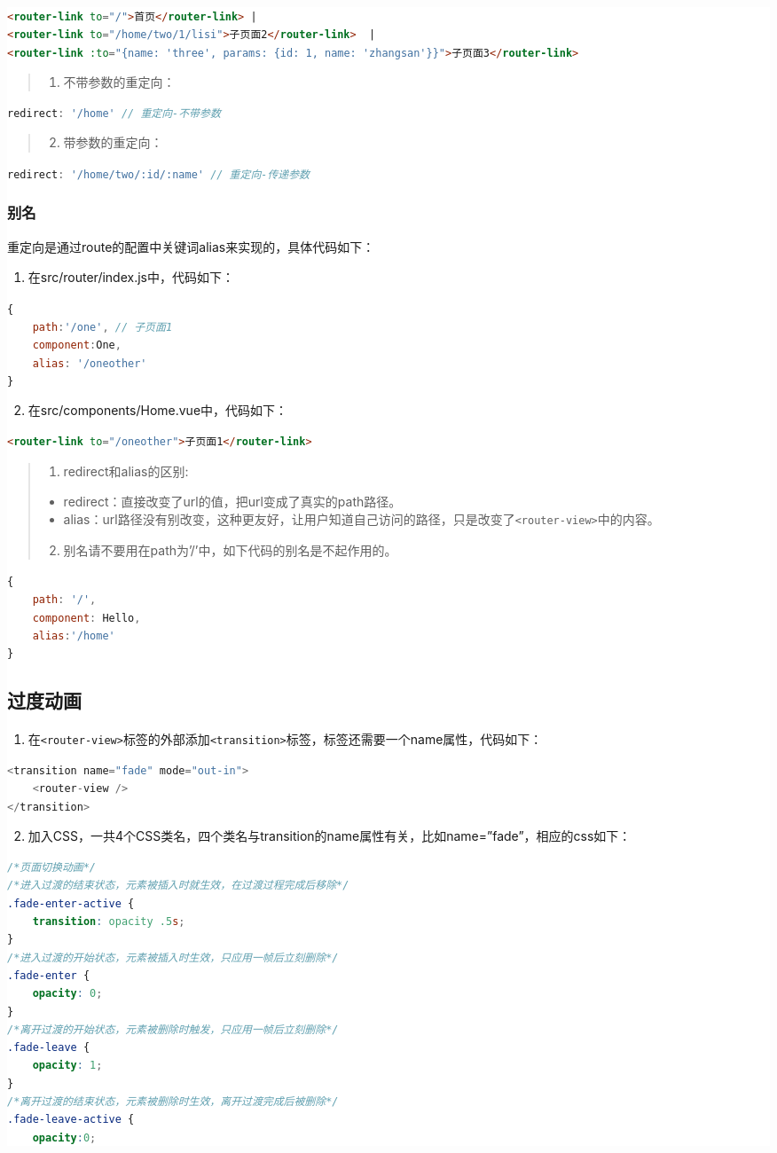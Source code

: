 ```html
<router-link to="/">首页</router-link> | 
<router-link to="/home/two/1/lisi">子页面2</router-link>  |
<router-link :to="{name: 'three', params: {id: 1, name: 'zhangsan'}}">子页面3</router-link>
```
>1. 不带参数的重定向：
```js
redirect: '/home' // 重定向-不带参数
```
>2. 带参数的重定向：
```js
redirect: '/home/two/:id/:name' // 重定向-传递参数
```

### 别名
重定向是通过route的配置中关键词alias来实现的，具体代码如下：
1. 在src/router/index.js中，代码如下：
```js
{
    path:'/one', // 子页面1
    component:One,
    alias: '/oneother'
}
```
2. 在src/components/Home.vue中，代码如下：
```html
<router-link to="/oneother">子页面1</router-link>
```
> 1. redirect和alias的区别:
>   * redirect：直接改变了url的值，把url变成了真实的path路径。
>   * alias：url路径没有别改变，这种更友好，让用户知道自己访问的路径，只是改变了`<router-view>`中的内容。
> 2. 别名请不要用在path为’/’中，如下代码的别名是不起作用的。
```js
{
    path: '/',
    component: Hello,
    alias:'/home'
}
```

## 过度动画

1. 在`<router-view>`标签的外部添加`<transition>`标签，标签还需要一个name属性，代码如下：
```js
<transition name="fade" mode="out-in">
    <router-view />
</transition>
```
2. 加入CSS，一共4个CSS类名，四个类名与transition的name属性有关，比如name=”fade”，相应的css如下：
```css
/*页面切换动画*/
/*进入过渡的结束状态，元素被插入时就生效，在过渡过程完成后移除*/
.fade-enter-active {
    transition: opacity .5s;
}
/*进入过渡的开始状态，元素被插入时生效，只应用一帧后立刻删除*/
.fade-enter {
    opacity: 0;
}
/*离开过渡的开始状态，元素被删除时触发，只应用一帧后立刻删除*/
.fade-leave {
    opacity: 1;
}
/*离开过渡的结束状态，元素被删除时生效，离开过渡完成后被删除*/
.fade-leave-active {
    opacity:0;
```
